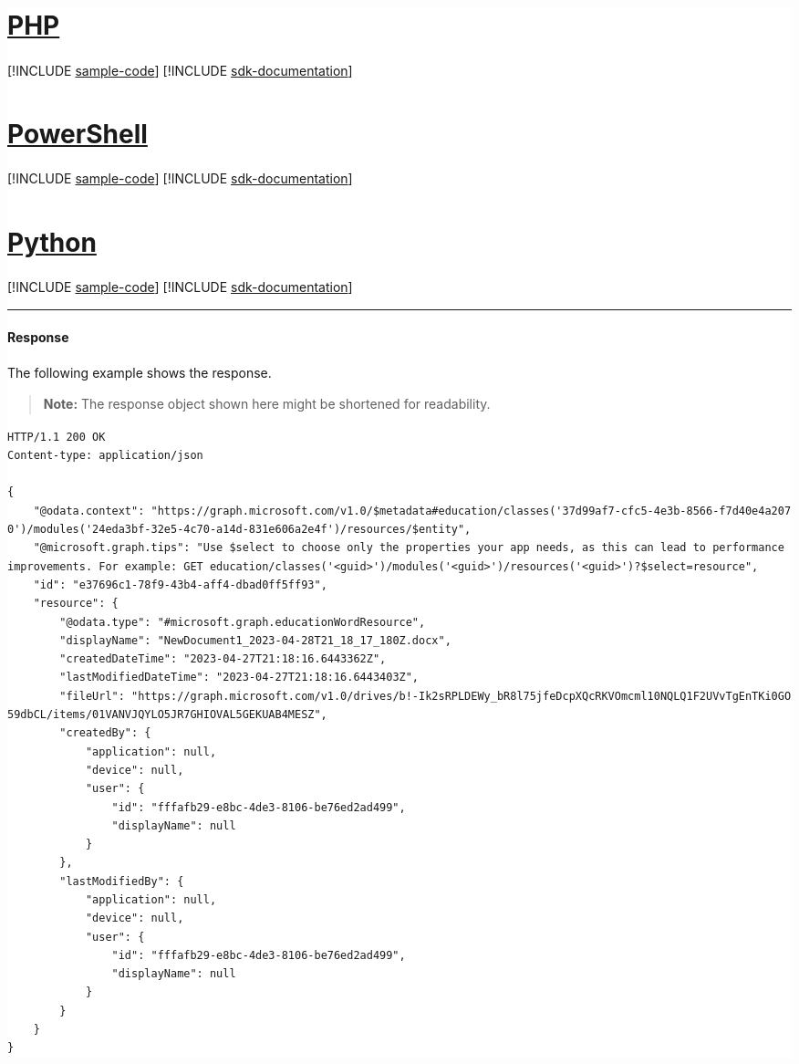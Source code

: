 # [PHP](#tab/php)
[!INCLUDE [sample-code](../includes/snippets/php/get-educationmoduleresource-e1-php-snippets.md)]
[!INCLUDE [sdk-documentation](../includes/snippets/snippets-sdk-documentation-link.md)]

# [PowerShell](#tab/powershell)
[!INCLUDE [sample-code](../includes/snippets/powershell/get-educationmoduleresource-e1-powershell-snippets.md)]
[!INCLUDE [sdk-documentation](../includes/snippets/snippets-sdk-documentation-link.md)]

# [Python](#tab/python)
[!INCLUDE [sample-code](../includes/snippets/python/get-educationmoduleresource-e1-python-snippets.md)]
[!INCLUDE [sdk-documentation](../includes/snippets/snippets-sdk-documentation-link.md)]

---

#### Response

The following example shows the response.

> **Note:** The response object shown here might be shortened for readability.



```http
HTTP/1.1 200 OK
Content-type: application/json

{
    "@odata.context": "https://graph.microsoft.com/v1.0/$metadata#education/classes('37d99af7-cfc5-4e3b-8566-f7d40e4a2070')/modules('24eda3bf-32e5-4c70-a14d-831e606a2e4f')/resources/$entity",
    "@microsoft.graph.tips": "Use $select to choose only the properties your app needs, as this can lead to performance improvements. For example: GET education/classes('<guid>')/modules('<guid>')/resources('<guid>')?$select=resource",
    "id": "e37696c1-78f9-43b4-aff4-dbad0ff5ff93",
    "resource": {
        "@odata.type": "#microsoft.graph.educationWordResource",
        "displayName": "NewDocument1_2023-04-28T21_18_17_180Z.docx",
        "createdDateTime": "2023-04-27T21:18:16.6443362Z",
        "lastModifiedDateTime": "2023-04-27T21:18:16.6443403Z",
        "fileUrl": "https://graph.microsoft.com/v1.0/drives/b!-Ik2sRPLDEWy_bR8l75jfeDcpXQcRKVOmcml10NQLQ1F2UVvTgEnTKi0GO59dbCL/items/01VANVJQYLO5JR7GHIOVAL5GEKUAB4MESZ",
        "createdBy": {
            "application": null,
            "device": null,
            "user": {
                "id": "fffafb29-e8bc-4de3-8106-be76ed2ad499",
                "displayName": null
            }
        },
        "lastModifiedBy": {
            "application": null,
            "device": null,
            "user": {
                "id": "fffafb29-e8bc-4de3-8106-be76ed2ad499",
                "displayName": null
            }
        }
    }
}

```
